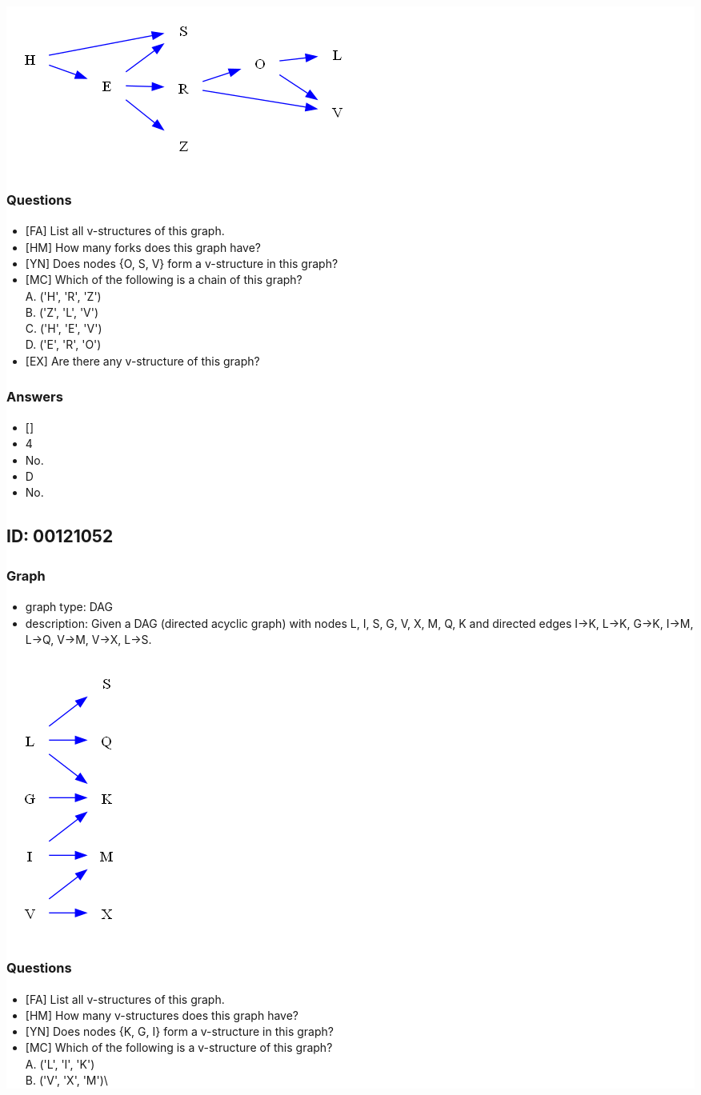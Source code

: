 ![fig](../images/3_node_relation/65081707.png)
### Questions
- [FA] List all v-structures of this graph. 
- [HM] How many forks does this graph have? 
- [YN] Does nodes {O, S, V} form a v-structure in this graph? 
- [MC] Which of the following is a chain of this graph?\
A. ('H', 'R', 'Z')\
B. ('Z', 'L', 'V')\
C. ('H', 'E', 'V')\
D. ('E', 'R', 'O') 
- [EX] Are there any v-structure of this graph? 
### Answers
- []
- 4
- No.
- D
- No.
## ID: 00121052
### Graph
- graph type: DAG
- description: Given a DAG (directed acyclic graph) with nodes L, I, S, G, V, X, M, Q, K and directed edges I->K, L->K, G->K, I->M, L->Q, V->M, V->X, L->S.

![fig](../images/3_node_relation/00121052.png)
### Questions
- [FA] List all v-structures of this graph. 
- [HM] How many v-structures does this graph have? 
- [YN] Does nodes {K, G, I} form a v-structure in this graph? 
- [MC] Which of the following is a v-structure of this graph?\
A. ('L', 'I', 'K')\
B. ('V', 'X', 'M')\